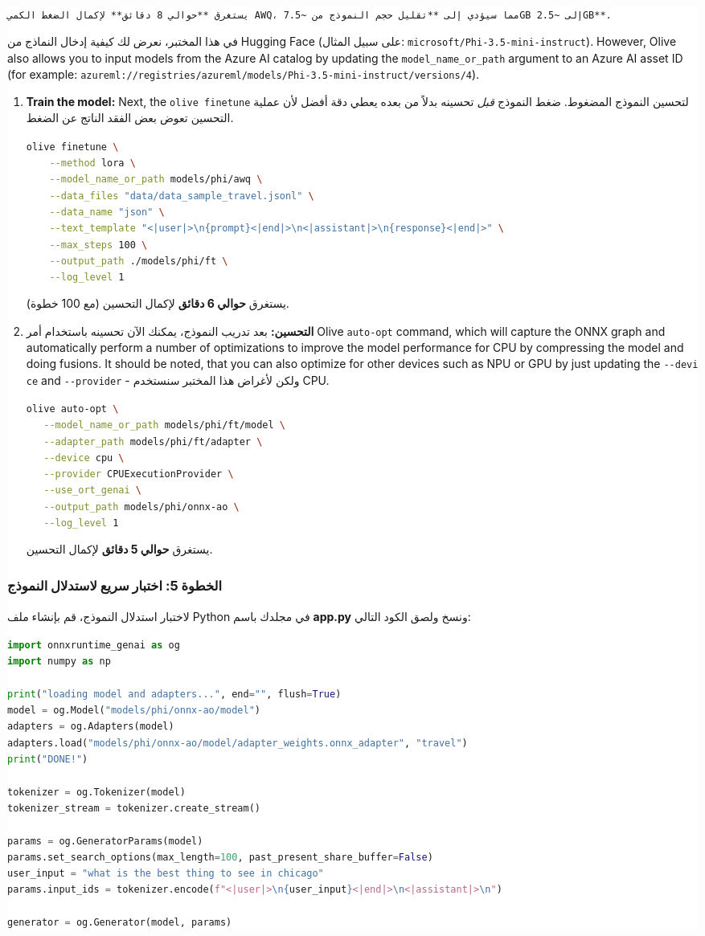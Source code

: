     يستغرق **حوالي 8 دقائق** لإكمال الضغط الكمي AWQ، مما سيؤدي إلى **تقليل حجم النموذج من ~7.5GB إلى ~2.5GB**.
   
   في هذا المختبر، نعرض لك كيفية إدخال النماذج من Hugging Face (على سبيل المثال: `microsoft/Phi-3.5-mini-instruct`). However, Olive also allows you to input models from the Azure AI catalog by updating the `model_name_or_path` argument to an Azure AI asset ID (for example:  `azureml://registries/azureml/models/Phi-3.5-mini-instruct/versions/4`). 

1. **Train the model:** Next, the `olive finetune` لتحسين النموذج المضغوط. ضغط النموذج *قبل* تحسينه بدلاً من بعده يعطي دقة أفضل لأن عملية التحسين تعوض بعض الفقد الناتج عن الضغط.

    ```bash
    olive finetune \
        --method lora \
        --model_name_or_path models/phi/awq \
        --data_files "data/data_sample_travel.jsonl" \
        --data_name "json" \
        --text_template "<|user|>\n{prompt}<|end|>\n<|assistant|>\n{response}<|end|>" \
        --max_steps 100 \
        --output_path ./models/phi/ft \
        --log_level 1
    ```
    
    يستغرق **حوالي 6 دقائق** لإكمال التحسين (مع 100 خطوة).

1. **التحسين:** بعد تدريب النموذج، يمكنك الآن تحسينه باستخدام أمر Olive `auto-opt` command, which will capture the ONNX graph and automatically perform a number of optimizations to improve the model performance for CPU by compressing the model and doing fusions. It should be noted, that you can also optimize for other devices such as NPU or GPU by just updating the `--device` and `--provider` - ولكن لأغراض هذا المختبر سنستخدم CPU.

    ```bash
    olive auto-opt \
       --model_name_or_path models/phi/ft/model \
       --adapter_path models/phi/ft/adapter \
       --device cpu \
       --provider CPUExecutionProvider \
       --use_ort_genai \
       --output_path models/phi/onnx-ao \
       --log_level 1
    ```
    
    يستغرق **حوالي 5 دقائق** لإكمال التحسين.

### الخطوة 5: اختبار سريع لاستدلال النموذج

لاختبار استدلال النموذج، قم بإنشاء ملف Python في مجلدك باسم **app.py** ونسخ ولصق الكود التالي:

```python
import onnxruntime_genai as og
import numpy as np

print("loading model and adapters...", end="", flush=True)
model = og.Model("models/phi/onnx-ao/model")
adapters = og.Adapters(model)
adapters.load("models/phi/onnx-ao/model/adapter_weights.onnx_adapter", "travel")
print("DONE!")

tokenizer = og.Tokenizer(model)
tokenizer_stream = tokenizer.create_stream()

params = og.GeneratorParams(model)
params.set_search_options(max_length=100, past_present_share_buffer=False)
user_input = "what is the best thing to see in chicago"
params.input_ids = tokenizer.encode(f"<|user|>\n{user_input}<|end|>\n<|assistant|>\n")

generator = og.Generator(model, params)

```